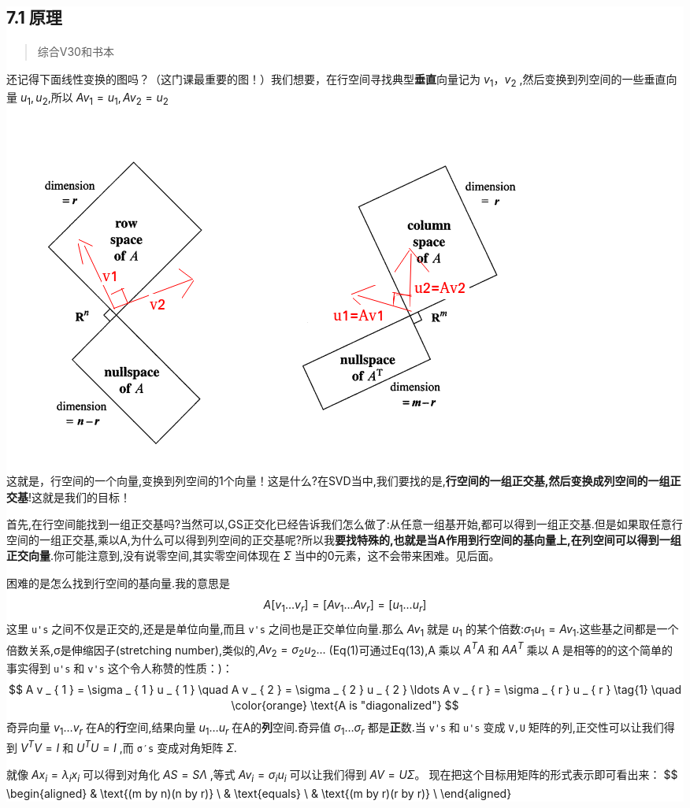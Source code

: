 

## 7.1 原理

> 综合V30和书本

还记得下面线性变换的图吗？（这门课最重要的图！）我们想要，在行空间寻找典型**垂直**向量记为 $v_1，v_2$ ,然后变换到列空间的一些垂直向量 $u_1,u_2$,所以 $Av_1= u_1,Av_2= u_2$

![image-20210326152808258](.assets/image-20210326152808258.png)

这就是，行空间的一个向量,变换到列空间的1个向量！这是什么?在SVD当中,我们要找的是,**行空间的一组正交基,然后变换成列空间的一组正交基**!这就是我们的目标！

首先,在行空间能找到一组正交基吗?当然可以,GS正交化已经告诉我们怎么做了:从任意一组基开始,都可以得到一组正交基.但是如果取任意行空间的一组正交基,乘以A,为什么可以得到列空间的正交基呢?所以我**要找特殊的,也就是当A作用到行空间的基向量上,在列空间可以得到一组正交向量**.你可能注意到,没有说零空间,其实零空间体现在 $\Sigma$ 当中的0元素，这不会带来困难。见后面。

困难的是怎么找到行空间的基向量.我的意思是
$$
A[v_1...v_r]=[Av_1...Av_r]=[u_1...u_r]
$$
这里 `u's` 之间不仅是正交的,还是是单位向量,而且 `v's` 之间也是正交单位向量.那么 $Av_1$ 就是 $u_1$ 的某个倍数:$σ_1 u_1=Av_1$.这些基之间都是一个倍数关系,σ是伸缩因子(stretching number),类似的,$Av_2= σ_2 u_2...$ (Eq(1)可通过Eq(13),A 乘以 $A^TA$ 和  $AA^T$   乘以 A 是相等的的这个简单的事实得到 `u's` 和 `v's` 这个令人称赞的性质：)：
$$
A v _ { 1 } = \sigma _ { 1 } u _ { 1 } \quad A v _ { 2 } = \sigma _ { 2 } u _ { 2 } \ldots A v _ { r } = \sigma _ { r } u _ { r } \tag{1} \quad \color{orange} \text{A is "diagonalized"}
$$
奇异向量 $v_1…v_r$ 在A的**行**空间,结果向量 $u_1…u_r$ 在A的**列**空间.奇异值 $σ_1…σ_r$ 都是**正**数.当 `v's` 和 `u's` 变成 `V,U` 矩阵的列,正交性可以让我们得到 $V^T V=I$ 和 $U^T U = I$ ,而 `σ′s` 变成对角矩阵 $\Sigma$.

就像 $Ax_i= λ_ix_i$ 可以得到对角化 $AS=SΛ$ ,等式 $Av_i= σ_i u_i$ 可以让我们得到 $AV=UΣ$。 现在把这个目标用矩阵的形式表示即可看出来：
$$
\begin{aligned}
	& \text{(m by n)(n by r)} \\
	& \text{equals} \\
	& \text{(m by r)(r by r)} \\
\end{aligned}
